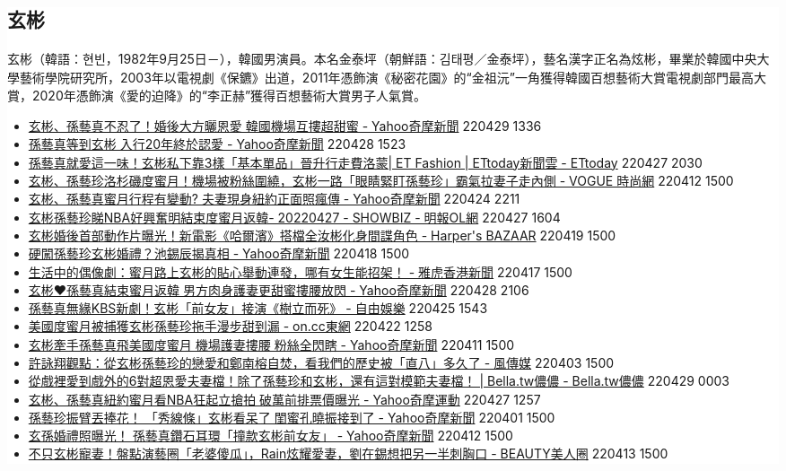 ## 玄彬

玄彬（韓語：현빈，1982年9月25日－），韓國男演員。本名金泰坪（朝鮮語：김태평／金泰坪），藝名漢字正名為炫彬，畢業於韓國中央大學藝術學院研究所，2003年以電視劇《保鑣》出道，2011年憑飾演《秘密花園》的“金祖沅”一角獲得韓國百想藝術大賞電視劇部門最高大賞，2020年憑飾演《愛的迫降》的“李正赫”獲得百想藝術大賞男子人氣賞。
- [玄彬、孫藝真不忍了！婚後大方曬恩愛 韓國機場互摟超甜蜜 - Yahoo奇摩新聞](https://tw.news.yahoo.com/%E7%8E%84%E5%BD%AC-%E5%AD%AB%E8%97%9D%E7%9C%9F%E4%B8%8D%E5%BF%8D%E4%BA%86-%E5%A9%9A%E5%BE%8C%E5%A4%A7%E6%96%B9%E6%9B%AC%E6%81%A9%E6%84%9B-%E9%9F%93%E5%9C%8B%E6%A9%9F%E5%A0%B4%E4%BA%92%E6%91%9F%E8%B6%85%E7%94%9C%E8%9C%9C-045617131.html "玄彬、孫藝真不忍了！婚後大方曬恩愛 韓國機場互摟超甜蜜 - Yahoo奇摩新聞") 220429 1336
- [孫藝真等到玄彬 入行20年終於認愛 - Yahoo奇摩新聞](https://tw.news.yahoo.com/%E5%AD%AB%E8%97%9D%E7%9C%9F%E7%AD%89%E5%88%B0%E7%8E%84%E5%BD%AC-%E5%85%A5%E8%A1%8C20%E5%B9%B4%E7%B5%82%E6%96%BC%E8%AA%8D%E6%84%9B-072332405.html "孫藝真等到玄彬 入行20年終於認愛 - Yahoo奇摩新聞") 220428 1523
- [孫藝真就愛這一味！玄彬私下靠3樣「基本單品」晉升行走費洛蒙| ET Fashion | ETtoday新聞雲 - ETtoday](https://fashion.ettoday.net/news/2239118 "孫藝真就愛這一味！玄彬私下靠3樣「基本單品」晉升行走費洛蒙| ET Fashion | ETtoday新聞雲 - ETtoday") 220427 2030
- [玄彬、孫藝珍洛杉磯度蜜月！機場被粉絲圍繞，玄彬一路「眼睛緊盯孫藝珍」霸氣拉妻子走內側 - VOGUE 時尚網](https://www.vogue.com.tw/entertainment/article/hyun-bin-jejin-honeymoon-in-la "玄彬、孫藝珍洛杉磯度蜜月！機場被粉絲圍繞，玄彬一路「眼睛緊盯孫藝珍」霸氣拉妻子走內側 - VOGUE 時尚網") 220412 1500
- [玄彬、孫藝真蜜月行程有變動? 夫妻現身紐約正面照瘋傳 - Yahoo奇摩新聞](https://tw.news.yahoo.com/%E7%8E%84%E5%BD%AC-%E5%AD%AB%E8%97%9D%E7%9C%9F%E8%9C%9C%E6%9C%88%E8%A1%8C%E7%A8%8B%E6%9C%89%E8%AE%8A%E5%8B%95-%E5%A4%AB%E5%A6%BB%E7%8F%BE%E8%BA%AB%E7%B4%90%E7%B4%84%E6%AD%A3%E9%9D%A2%E7%85%A7%E7%98%8B%E5%82%B3-141149798.html "玄彬、孫藝真蜜月行程有變動? 夫妻現身紐約正面照瘋傳 - Yahoo奇摩新聞") 220424 2211
- [玄彬孫藝珍睇NBA好興奮明結束度蜜月返韓- 20220427 - SHOWBIZ - 明報OL網](https://ol.mingpao.com/ldy/showbiz/latest/20220427/1651046290183/%E7%8E%84%E5%BD%AC%E5%AD%AB%E8%97%9D%E7%8F%8D%E7%9D%87nba%E5%A5%BD%E8%88%88%E5%A5%AE-%E6%98%8E%E7%B5%90%E6%9D%9F%E5%BA%A6%E8%9C%9C%E6%9C%88%E8%BF%94%E9%9F%93 "玄彬孫藝珍睇NBA好興奮明結束度蜜月返韓- 20220427 - SHOWBIZ - 明報OL網") 220427 1604
- [玄彬婚後首部動作片曝光！新電影《哈爾濱》搭檔全汝彬化身間諜角色 - Harper's BAZAAR](https://www.harpersbazaar.com/tw/culture/drama/g39746505/hyun-bin-harbin/ "玄彬婚後首部動作片曝光！新電影《哈爾濱》搭檔全汝彬化身間諜角色 - Harper's BAZAAR") 220419 1500
- [硬闖孫藝珍玄彬婚禮？池錫辰揭真相 - Yahoo奇摩新聞](https://tw.news.yahoo.com/%E7%A1%AC%E9%97%96%E5%AD%AB%E8%97%9D%E7%8F%8D%E7%8E%84%E5%BD%AC%E5%A9%9A%E7%A6%AE-%E6%B1%A0%E9%8C%AB%E8%BE%B0%E6%8F%AD%E7%9C%9F%E7%9B%B8-224829449.html "硬闖孫藝珍玄彬婚禮？池錫辰揭真相 - Yahoo奇摩新聞") 220418 1500
- [生活中的偶像劇：蜜月路上玄彬的貼心舉動連發，哪有女生能招架！ - 雅虎香港新聞](https://hk.news.yahoo.com/%E7%8E%84%E5%BD%AC-%E5%AD%AB%E8%97%9D%E7%8F%8D-%E8%9C%9C%E6%9C%88-%E9%9F%93%E5%9C%8B-003011215.html "生活中的偶像劇：蜜月路上玄彬的貼心舉動連發，哪有女生能招架！ - 雅虎香港新聞") 220417 1500
- [玄彬♥孫藝真結束蜜月返韓 男方肉身護妻更甜蜜摟腰放閃 - Yahoo奇摩新聞](https://tw.news.yahoo.com/%E7%8E%84%E5%BD%AC-%E5%AD%AB%E8%97%9D%E7%9C%9F%E7%B5%90%E6%9D%9F%E8%9C%9C%E6%9C%88%E8%BF%94%E9%9F%93-%E7%94%B7%E6%96%B9%E8%82%89%E8%BA%AB%E8%AD%B7%E5%A6%BB%E6%9B%B4%E7%94%9C%E8%9C%9C%E6%91%9F%E8%85%B0%E6%94%BE%E9%96%83-130615289.html "玄彬♥孫藝真結束蜜月返韓 男方肉身護妻更甜蜜摟腰放閃 - Yahoo奇摩新聞") 220428 2106
- [孫藝真無緣KBS新劇！玄彬「前女友」接演《樹立而死》 - 自由娛樂](https://ent.ltn.com.tw/news/breakingnews/3904867 "孫藝真無緣KBS新劇！玄彬「前女友」接演《樹立而死》 - 自由娛樂") 220425 1543
- [美國度蜜月被捕獲玄彬孫藝珍拖手漫步甜到漏 - on.cc東網](https://hk.on.cc/hk/bkn/cnt/entertainment/20220422/bkn-20220422125551096-0422_00862_001.html "美國度蜜月被捕獲玄彬孫藝珍拖手漫步甜到漏 - on.cc東網") 220422 1258
- [玄彬牽手孫藝真飛美國度蜜月 機場護妻摟腰 粉絲全閃瞎 - Yahoo奇摩新聞](https://tw.news.yahoo.com/%E7%8E%84%E5%BD%AC%E7%89%BD%E6%89%8B%E5%AD%AB%E8%97%9D%E7%9C%9F%E9%A3%9B%E7%BE%8E%E5%9C%8B%E5%BA%A6%E8%9C%9C%E6%9C%88-%E6%A9%9F%E5%A0%B4%E8%AD%B7%E5%A6%BB%E6%91%9F%E8%85%B0-%E7%B2%89%E7%B5%B2%E5%85%A8%E9%96%83%E7%9E%8E-052955274.html "玄彬牽手孫藝真飛美國度蜜月 機場護妻摟腰 粉絲全閃瞎 - Yahoo奇摩新聞") 220411 1500
- [許詠翔觀點：從玄彬孫藝珍的戀愛和鄭南榕自焚，看我們的歷史被「直八」多久了 - 風傳媒](https://www.storm.mg/article/4269947?page=1 "許詠翔觀點：從玄彬孫藝珍的戀愛和鄭南榕自焚，看我們的歷史被「直八」多久了 - 風傳媒") 220403 1500
- [從戲裡愛到戲外的6對超恩愛夫妻檔！除了孫藝珍和玄彬，還有這對模範夫妻檔！ | Bella.tw儂儂 - Bella.tw儂儂](https://www.bella.tw/articles/celebrities/34749 "從戲裡愛到戲外的6對超恩愛夫妻檔！除了孫藝珍和玄彬，還有這對模範夫妻檔！ | Bella.tw儂儂 - Bella.tw儂儂") 220429 0003
- [玄彬、孫藝真紐約蜜月看NBA狂起立搶拍 破萬前排票價曝光 - Yahoo奇摩運動](https://tw.sports.yahoo.com/news/%E7%8E%84%E5%BD%AC-%E5%AD%AB%E8%97%9D%E7%9C%9F%E7%B4%90%E7%B4%84%E8%9C%9C%E6%9C%88%E7%9C%8Bnba%E7%8B%82%E8%B5%B7%E7%AB%8B%E6%90%B6%E6%8B%8D-%E7%A0%B4%E8%90%AC%E5%89%8D%E6%8E%92%E7%A5%A8%E5%83%B9%E6%9B%9D%E5%85%89-035026613.html "玄彬、孫藝真紐約蜜月看NBA狂起立搶拍 破萬前排票價曝光 - Yahoo奇摩運動") 220427 1257
- [孫藝珍振臂丟捧花！ 「秀線條」玄彬看呆了 閨蜜孔曉振接到了 - Yahoo奇摩新聞](https://tw.news.yahoo.com/%E5%AD%AB%E8%97%9D%E7%8F%8D%E6%8C%AF%E8%87%82%E4%B8%9F%E6%8D%A7%E8%8A%B1-%E7%A7%80%E7%B7%9A%E6%A2%9D-%E7%8E%84%E5%BD%AC%E7%9C%8B%E5%91%86%E4%BA%86-%E9%96%A8%E8%9C%9C%E5%AD%94%E6%9B%89%E6%8C%AF%E6%8E%A5%E5%88%B0%E4%BA%86-052819068.html "孫藝珍振臂丟捧花！ 「秀線條」玄彬看呆了 閨蜜孔曉振接到了 - Yahoo奇摩新聞") 220401 1500
- [玄孫婚禮照曝光！ 孫藝真鑽石耳環「撞款玄彬前女友」 - Yahoo奇摩新聞](https://tw.news.yahoo.com/%E7%8E%84%E5%AD%AB%E5%A9%9A%E7%A6%AE%E7%85%A7%E6%9B%9D%E5%85%89-%E5%AD%AB%E8%97%9D%E7%9C%9F%E9%91%BD%E7%9F%B3%E8%80%B3%E7%92%B0-%E6%92%9E%E6%AC%BE%E7%8E%84%E5%BD%AC%E5%89%8D%E5%A5%B3%E5%8F%8B-092357967.html "玄孫婚禮照曝光！ 孫藝真鑽石耳環「撞款玄彬前女友」 - Yahoo奇摩新聞") 220412 1500
- [不只玄彬寵妻！盤點演藝圈「老婆傻瓜」，Rain炫耀愛妻，劉在錫想把另一半刺胸口 - BEAUTY美人圈](https://www.beauty321.com/post/47633 "不只玄彬寵妻！盤點演藝圈「老婆傻瓜」，Rain炫耀愛妻，劉在錫想把另一半刺胸口 - BEAUTY美人圈") 220413 1500